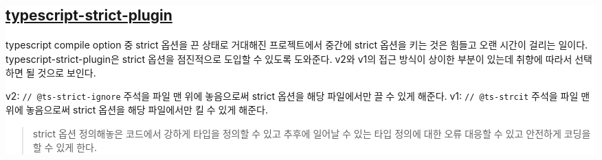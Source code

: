 ## [typescript-strict-plugin](https://github.com/allegro/typescript-strict-plugin)

typescript compile option 중 strict 옵션을 끈 상태로 거대해진 프로젝트에서 중간에 strict 옵션을 키는 것은 힘들고 오랜 시간이 걸리는 일이다. typescript-strict-plugin은 strict 옵션을 점진적으로 도입할 수 있도록 도와준다. v2와 v1의 접근 방식이 상이한 부분이 있는데 취향에 따라서 선택하면 될 것으로 보인다.

v2: `// @ts-strict-ignore` 주석을 파일 맨 위에 놓음으로써 strict 옵션을 해당 파일에서만 끌 수 있게 해준다.
v1: `// @ts-strcit` 주석을 파일 맨 위에 놓음으로써 strict 옵션을 해당 파일에서만 킬 수 있게 해준다.

> strict 옵션
정의해놓은 코드에서 강하게 타입을 정의할 수 있고 추후에 일어날 수 있는 타입 정의에 대한 오류 대응할 수 있고 안전하게 코딩을 할 수 있게 한다.
